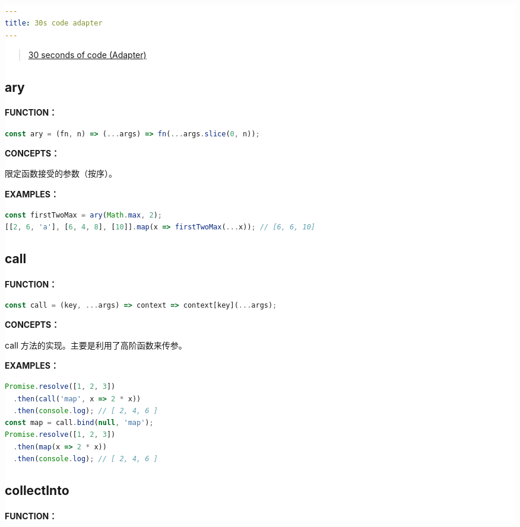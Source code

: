 ```yaml
---
title: 30s code adapter
---
```


> [30 seconds of code (Adapter)](https://www.30secondsofcode.org/tag/adapter)



## ary

**FUNCTION：**

```js
const ary = (fn, n) => (...args) => fn(...args.slice(0, n));
```

**CONCEPTS：**   

限定函数接受的参数（按序）。

**EXAMPLES：**

```js
const firstTwoMax = ary(Math.max, 2);
[[2, 6, 'a'], [6, 4, 8], [10]].map(x => firstTwoMax(...x)); // [6, 6, 10]
```



## call

**FUNCTION：**

```js
const call = (key, ...args) => context => context[key](...args);
```

**CONCEPTS：**   

call 方法的实现。主要是利用了高阶函数来传参。

**EXAMPLES：**

```js
Promise.resolve([1, 2, 3])
  .then(call('map', x => 2 * x))
  .then(console.log); // [ 2, 4, 6 ]
const map = call.bind(null, 'map');
Promise.resolve([1, 2, 3])
  .then(map(x => 2 * x))
  .then(console.log); // [ 2, 4, 6 ]
```



## collectInto

**FUNCTION：**
